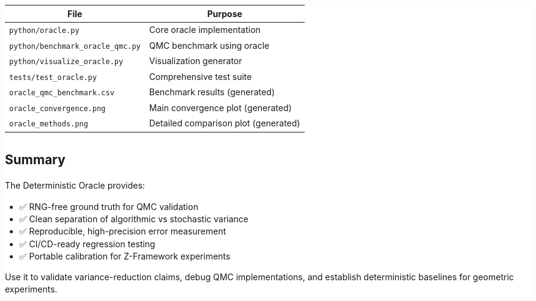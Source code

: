 | File | Purpose |
|------|---------|
| `python/oracle.py` | Core oracle implementation |
| `python/benchmark_oracle_qmc.py` | QMC benchmark using oracle |
| `python/visualize_oracle.py` | Visualization generator |
| `tests/test_oracle.py` | Comprehensive test suite |
| `oracle_qmc_benchmark.csv` | Benchmark results (generated) |
| `oracle_convergence.png` | Main convergence plot (generated) |
| `oracle_methods.png` | Detailed comparison plot (generated) |

## Summary

The Deterministic Oracle provides:
- ✅ RNG-free ground truth for QMC validation
- ✅ Clean separation of algorithmic vs stochastic variance
- ✅ Reproducible, high-precision error measurement
- ✅ CI/CD-ready regression testing
- ✅ Portable calibration for Z-Framework experiments

Use it to validate variance-reduction claims, debug QMC implementations, and establish deterministic baselines for geometric experiments.
